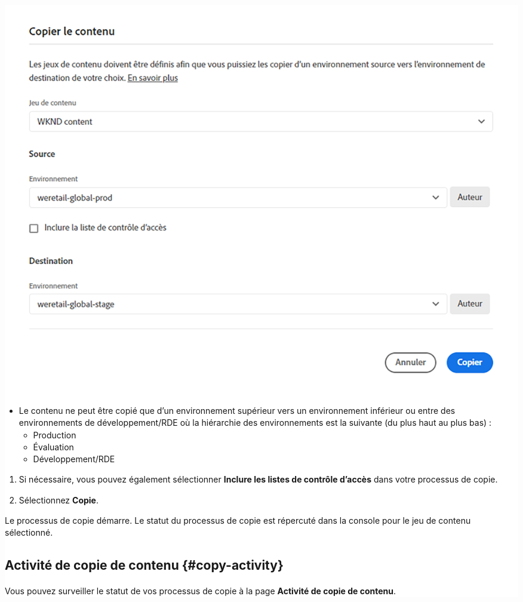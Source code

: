    ![Copie de contenu](assets/copying-content.png)

   * Le contenu ne peut être copié que d’un environnement supérieur vers un environnement inférieur ou entre des environnements de développement/RDE où la hiérarchie des environnements est la suivante (du plus haut au plus bas) :
      * Production
      * Évaluation
      * Développement/RDE

1. Si nécessaire, vous pouvez également sélectionner **Inclure les listes de contrôle d’accès** dans votre processus de copie.

1. Sélectionnez **Copie**.

Le processus de copie démarre. Le statut du processus de copie est répercuté dans la console pour le jeu de contenu sélectionné.

## Activité de copie de contenu {#copy-activity}

Vous pouvez surveiller le statut de vos processus de copie à la page **Activité de copie de contenu**.

